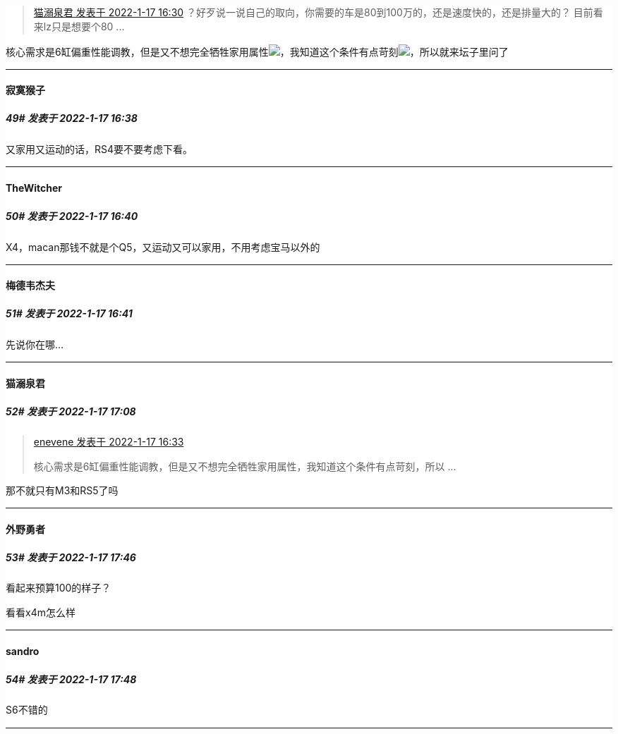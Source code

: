 <blockquote><a href="httphttps://bbs.saraba1st.com/2b/forum.php?mod=redirect&amp;goto=findpost&amp;pid=54325321&amp;ptid=2047758" target="_blank">猫溺泉君 发表于 2022-1-17 16:30</a>
 ？好歹说一说自己的取向，你需要的车是80到100万的，还是速度快的，还是排量大的？ 目前看来lz只是想要个80 ...</blockquote>
核心需求是6缸偏重性能调教，但是又不想完全牺牲家用属性<img src="https://static.saraba1st.com/image/smiley/face2017/009.gif" referrerpolicy="no-referrer">，我知道这个条件有点苛刻<img src="https://static.saraba1st.com/image/smiley/face2017/068.png" referrerpolicy="no-referrer">，所以就来坛子里问了

*****

####  寂寞猴子  
##### 49#       发表于 2022-1-17 16:38

又家用又运动的话，RS4要不要考虑下看。

*****

####  TheWitcher  
##### 50#       发表于 2022-1-17 16:40

X4，macan那钱不就是个Q5，又运动又可以家用，不用考虑宝马以外的

*****

####  梅德韦杰夫  
##### 51#       发表于 2022-1-17 16:41

先说你在哪…

*****

####  猫溺泉君  
##### 52#       发表于 2022-1-17 17:08

<blockquote><a href="httphttps://bbs.saraba1st.com/2b/forum.php?mod=redirect&amp;goto=findpost&amp;pid=54325366&amp;ptid=2047758" target="_blank">enevene 发表于 2022-1-17 16:33</a>

核心需求是6缸偏重性能调教，但是又不想完全牺牲家用属性，我知道这个条件有点苛刻，所以 ...</blockquote>
那不就只有M3和RS5了吗

*****

####  外野勇者  
##### 53#       发表于 2022-1-17 17:46

看起来预算100的样子？

看看x4m怎么样

*****

####  sandro  
##### 54#       发表于 2022-1-17 17:48

S6不错的

*****
